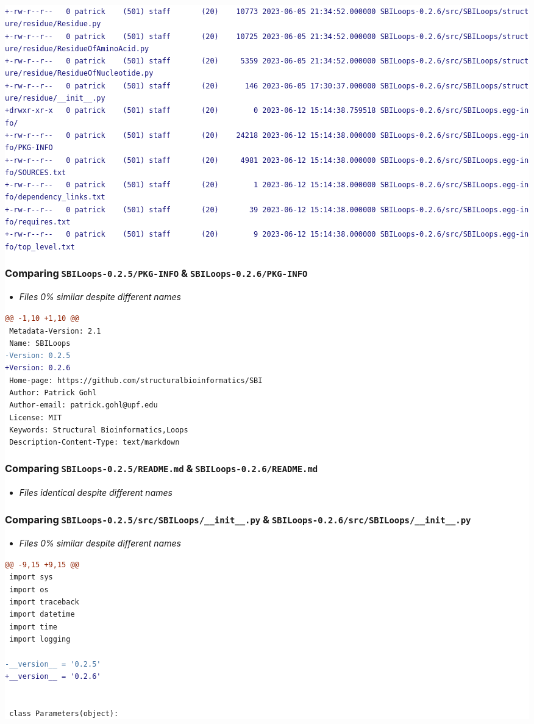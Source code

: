 ```diff
+-rw-r--r--   0 patrick    (501) staff       (20)    10773 2023-06-05 21:34:52.000000 SBILoops-0.2.6/src/SBILoops/structure/residue/Residue.py
+-rw-r--r--   0 patrick    (501) staff       (20)    10725 2023-06-05 21:34:52.000000 SBILoops-0.2.6/src/SBILoops/structure/residue/ResidueOfAminoAcid.py
+-rw-r--r--   0 patrick    (501) staff       (20)     5359 2023-06-05 21:34:52.000000 SBILoops-0.2.6/src/SBILoops/structure/residue/ResidueOfNucleotide.py
+-rw-r--r--   0 patrick    (501) staff       (20)      146 2023-06-05 17:30:37.000000 SBILoops-0.2.6/src/SBILoops/structure/residue/__init__.py
+drwxr-xr-x   0 patrick    (501) staff       (20)        0 2023-06-12 15:14:38.759518 SBILoops-0.2.6/src/SBILoops.egg-info/
+-rw-r--r--   0 patrick    (501) staff       (20)    24218 2023-06-12 15:14:38.000000 SBILoops-0.2.6/src/SBILoops.egg-info/PKG-INFO
+-rw-r--r--   0 patrick    (501) staff       (20)     4981 2023-06-12 15:14:38.000000 SBILoops-0.2.6/src/SBILoops.egg-info/SOURCES.txt
+-rw-r--r--   0 patrick    (501) staff       (20)        1 2023-06-12 15:14:38.000000 SBILoops-0.2.6/src/SBILoops.egg-info/dependency_links.txt
+-rw-r--r--   0 patrick    (501) staff       (20)       39 2023-06-12 15:14:38.000000 SBILoops-0.2.6/src/SBILoops.egg-info/requires.txt
+-rw-r--r--   0 patrick    (501) staff       (20)        9 2023-06-12 15:14:38.000000 SBILoops-0.2.6/src/SBILoops.egg-info/top_level.txt
```

### Comparing `SBILoops-0.2.5/PKG-INFO` & `SBILoops-0.2.6/PKG-INFO`

 * *Files 0% similar despite different names*

```diff
@@ -1,10 +1,10 @@
 Metadata-Version: 2.1
 Name: SBILoops
-Version: 0.2.5
+Version: 0.2.6
 Home-page: https://github.com/structuralbioinformatics/SBI
 Author: Patrick Gohl
 Author-email: patrick.gohl@upf.edu
 License: MIT
 Keywords: Structural Bioinformatics,Loops
 Description-Content-Type: text/markdown
```

### Comparing `SBILoops-0.2.5/README.md` & `SBILoops-0.2.6/README.md`

 * *Files identical despite different names*

### Comparing `SBILoops-0.2.5/src/SBILoops/__init__.py` & `SBILoops-0.2.6/src/SBILoops/__init__.py`

 * *Files 0% similar despite different names*

```diff
@@ -9,15 +9,15 @@
 import sys
 import os
 import traceback
 import datetime
 import time
 import logging
 
-__version__ = '0.2.5'
+__version__ = '0.2.6'
 
 
 class Parameters(object):
```